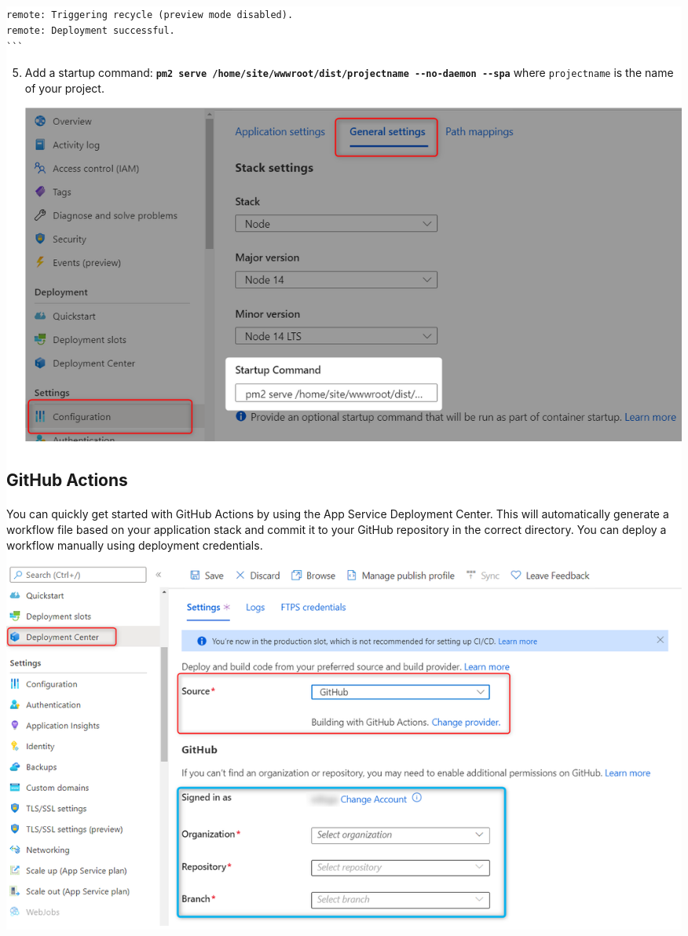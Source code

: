     remote: Triggering recycle (preview mode disabled).
    remote: Deployment successful.
    ```
5. Add a startup command: **`pm2 serve /home/site/wwwroot/dist/projectname --no-daemon --spa`** where `projectname` is the name of your project.

    ![Angular App](/media/2022/01/angular-deployment-linux-04.png)


## GitHub Actions

You can quickly get started with GitHub Actions by using the App Service Deployment Center. This will automatically generate a workflow file based on your application stack and commit it to your GitHub repository in the correct directory. You can deploy a workflow manually using deployment credentials. 

![Angular App](/media/2022/01/angular-deployment-linux-09.png)
